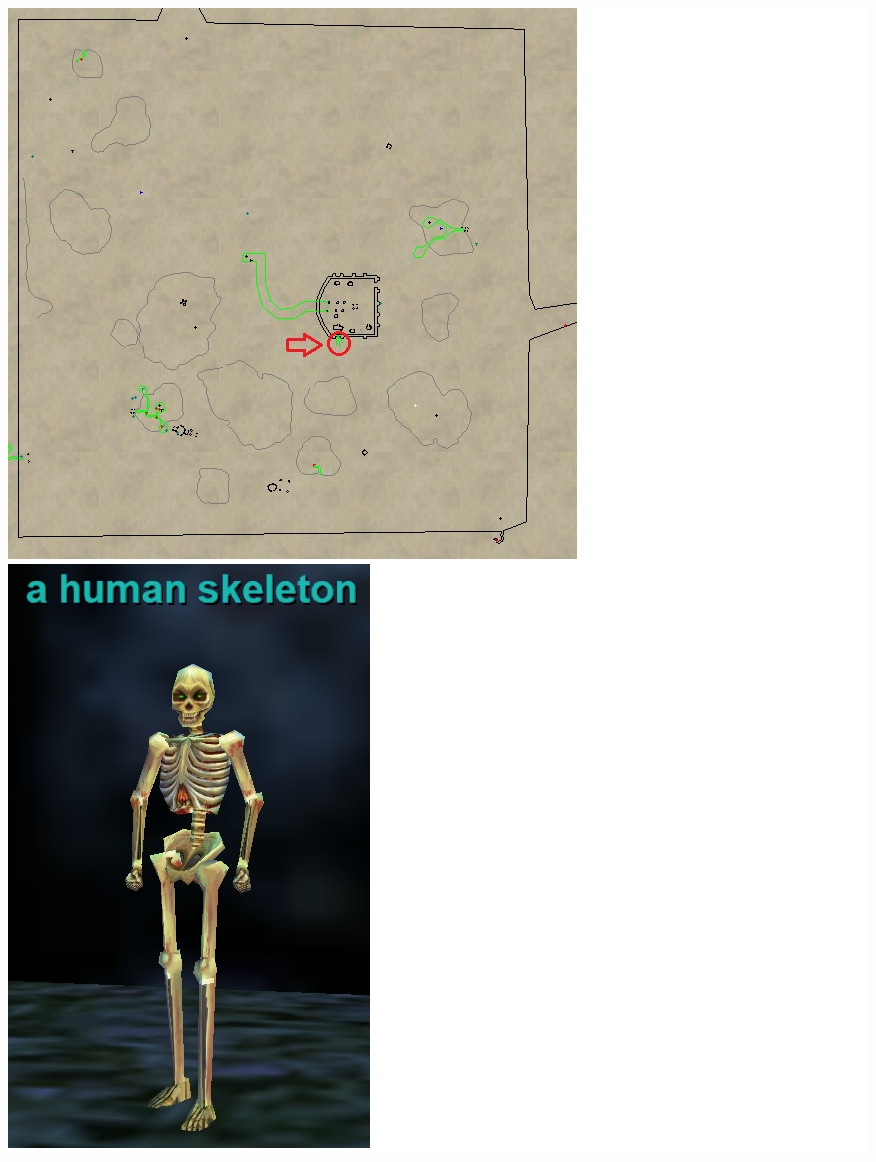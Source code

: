 ![a-human-skeleton-Map.jpg](/static/guide_images/epics/druid/a-human-skeleton-Map.jpg)
![a-human-skeleton.jpg](/static/guide_images/epics/druid/a-human-skeleton.jpg)
